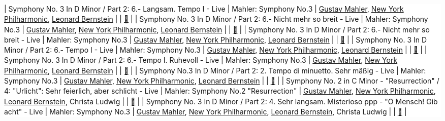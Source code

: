 | Symphony No. 3 In D Minor / Part 2: 6.- Langsam. Tempo I - Live                                                                                 | Mahler: Symphony No.3                                                             | [Gustav Mahler](../artists/gustav_mahler.md), [New York Philharmonic](../artists/new_york_philharmonic.md), [Leonard Bernstein](../artists/leonard_bernstein.md)                                                                                                                                                                                                                  |     | [🔗](https://open.spotify.com/track/248XpP1LxFRvRHU3wu7kiG) |
| Symphony No. 3 In D Minor / Part 2: 6.- Nicht mehr so breit - Live                                                                              | Mahler: Symphony No.3                                                             | [Gustav Mahler](../artists/gustav_mahler.md), [New York Philharmonic](../artists/new_york_philharmonic.md), [Leonard Bernstein](../artists/leonard_bernstein.md)                                                                                                                                                                                                                  |     | [🔗](https://open.spotify.com/track/1Nasg3NGAA2tm3NgnjFK8o) |
| Symphony No. 3 In D Minor / Part 2: 6.- Nicht mehr so breit - Live                                                                              | Mahler: Symphony No.3                                                             | [Gustav Mahler](../artists/gustav_mahler.md), [New York Philharmonic](../artists/new_york_philharmonic.md), [Leonard Bernstein](../artists/leonard_bernstein.md)                                                                                                                                                                                                                  |     | [🔗](https://open.spotify.com/track/79WylSJ9xWwX8dmyH4VKHX) |
| Symphony No. 3 In D Minor / Part 2: 6.- Tempo I - Live                                                                                          | Mahler: Symphony No.3                                                             | [Gustav Mahler](../artists/gustav_mahler.md), [New York Philharmonic](../artists/new_york_philharmonic.md), [Leonard Bernstein](../artists/leonard_bernstein.md)                                                                                                                                                                                                                  |     | [🔗](https://open.spotify.com/track/22GoFB8lqSo1RMFqwqHBCj) |
| Symphony No. 3 In D Minor / Part 2: 6.- Tempo I. Ruhevoll - Live                                                                                | Mahler: Symphony No.3                                                             | [Gustav Mahler](../artists/gustav_mahler.md), [New York Philharmonic](../artists/new_york_philharmonic.md), [Leonard Bernstein](../artists/leonard_bernstein.md)                                                                                                                                                                                                                  |     | [🔗](https://open.spotify.com/track/0f8wEW4FoWVcSxVcmvyHyw) |
| Symphony No.3 In D Minor / Part 2: 2. Tempo di minuetto. Sehr mäßig - Live                                                                      | Mahler: Symphony No.3                                                             | [Gustav Mahler](../artists/gustav_mahler.md), [New York Philharmonic](../artists/new_york_philharmonic.md), [Leonard Bernstein](../artists/leonard_bernstein.md)                                                                                                                                                                                                                  |     | [🔗](https://open.spotify.com/track/7yhEYFxhaz9CjIOcDS2MPr) |
| Symphony No. 2 in C Minor - "Resurrection" / 4: "Urlicht": Sehr feierlich, aber schlicht - Live                                                 | Mahler: Symphony No.2 "Resurrection"                                              | [Gustav Mahler](../artists/gustav_mahler.md), [New York Philharmonic](../artists/new_york_philharmonic.md), [Leonard Bernstein](../artists/leonard_bernstein.md), Christa Ludwig                                                                                                                                                                                                  |     | [🔗](https://open.spotify.com/track/4ARybARbddfe7EcucNmN6t) |
| Symphony No. 3 In D Minor / Part 2: 4. Sehr langsam. Misterioso ppp - "O Mensch! Gib acht" - Live                                               | Mahler: Symphony No.3                                                             | [Gustav Mahler](../artists/gustav_mahler.md), [New York Philharmonic](../artists/new_york_philharmonic.md), [Leonard Bernstein](../artists/leonard_bernstein.md), Christa Ludwig                                                                                                                                                                                                  |     | [🔗](https://open.spotify.com/track/2sl9zQ4xxXYniUuaX8HhBC) |